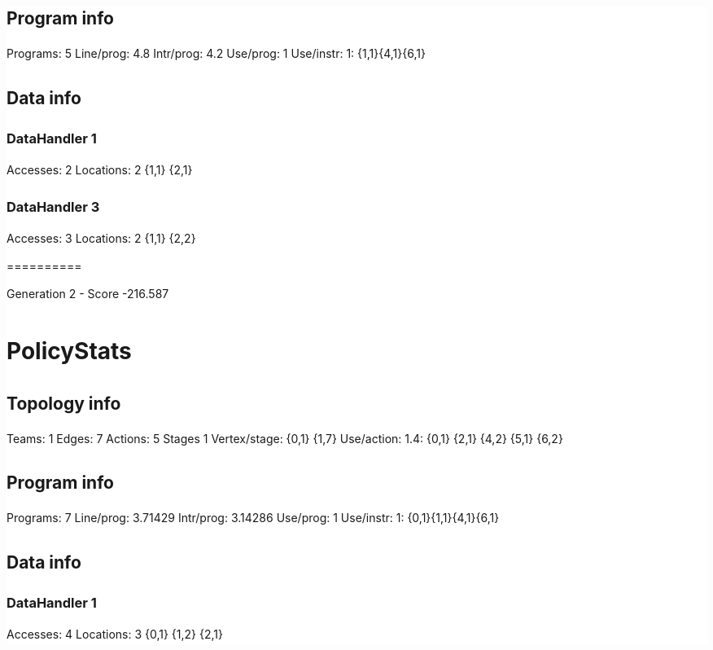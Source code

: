 ## Program info
Programs:	5
Line/prog:	4.8
Intr/prog:	4.2
Use/prog:	1
Use/instr:	1: {1,1}{4,1}{6,1}

## Data info

### DataHandler 1
Accesses:	2
Locations:	2
{1,1} {2,1} 

### DataHandler 3
Accesses:	3
Locations:	2
{1,1} {2,2} 


==========

Generation 2 - Score -216.587

# PolicyStats
## Topology info
Teams:		1
Edges:		7
Actions:	5
Stages		1
Vertex/stage:	{0,1} {1,7} 
Use/action:	1.4: {0,1} {2,1} {4,2} {5,1} {6,2} 

## Program info
Programs:	7
Line/prog:	3.71429
Intr/prog:	3.14286
Use/prog:	1
Use/instr:	1: {0,1}{1,1}{4,1}{6,1}

## Data info

### DataHandler 1
Accesses:	4
Locations:	3
{0,1} {1,2} {2,1} 
